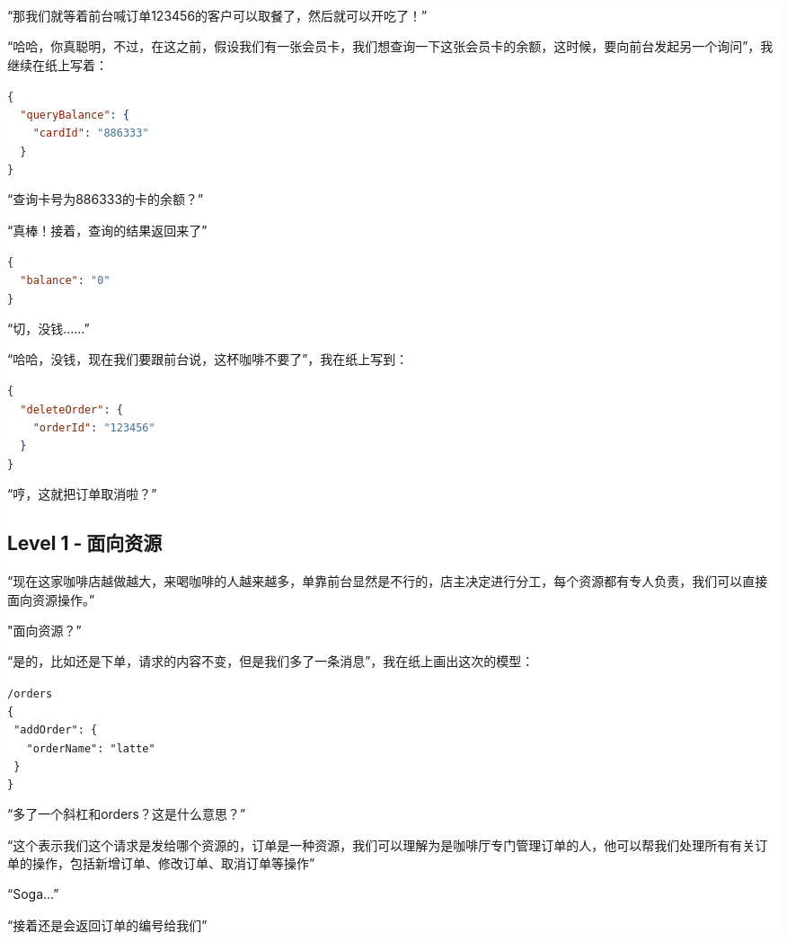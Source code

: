 “那我们就等着前台喊订单123456的客户可以取餐了，然后就可以开吃了！”

“哈哈，你真聪明，不过，在这之前，假设我们有一张会员卡，我们想查询一下这张会员卡的余额，这时候，要向前台发起另一个询问”，我继续在纸上写着：

```json
{
  "queryBalance": {
    "cardId": "886333"
  }
}
```

“查询卡号为886333的卡的余额？”

“真棒！接着，查询的结果返回来了”

```json
{
  "balance": "0"
}
```

“切，没钱......”

“哈哈，没钱，现在我们要跟前台说，这杯咖啡不要了”，我在纸上写到：

```json
{
  "deleteOrder": {
    "orderId": "123456"
  }
}
```

“哼，这就把订单取消啦？”

## Level 1 - 面向资源

“现在这家咖啡店越做越大，来喝咖啡的人越来越多，单靠前台显然是不行的，店主决定进行分工，每个资源都有专人负责，我们可以直接面向资源操作。”

"面向资源？”

“是的，比如还是下单，请求的内容不变，但是我们多了一条消息”，我在纸上画出这次的模型：

```
/orders
{
 "addOrder": {
   "orderName": "latte"
 }
}
```

“多了一个斜杠和orders？这是什么意思？”

“这个表示我们这个请求是发给哪个资源的，订单是一种资源，我们可以理解为是咖啡厅专门管理订单的人，他可以帮我们处理所有有关订单的操作，包括新增订单、修改订单、取消订单等操作”

“Soga...”

“接着还是会返回订单的编号给我们”
